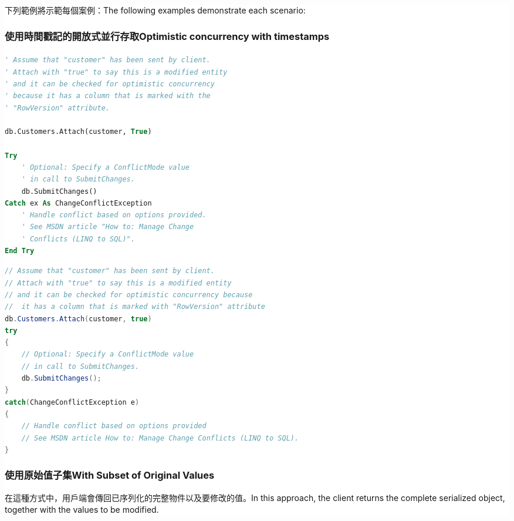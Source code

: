  <span data-ttu-id="815e7-165">下列範例將示範每個案例：</span><span class="sxs-lookup"><span data-stu-id="815e7-165">The following examples demonstrate each scenario:</span></span>  
  
### <a name="optimistic-concurrency-with-timestamps"></a><span data-ttu-id="815e7-166">使用時間戳記的開放式並行存取</span><span class="sxs-lookup"><span data-stu-id="815e7-166">Optimistic concurrency with timestamps</span></span>  
  
```vb  
' Assume that "customer" has been sent by client.  
' Attach with "true" to say this is a modified entity  
' and it can be checked for optimistic concurrency  
' because it has a column that is marked with the  
' "RowVersion" attribute.  
  
db.Customers.Attach(customer, True)  
  
Try  
    ' Optional: Specify a ConflictMode value  
    ' in call to SubmitChanges.  
    db.SubmitChanges()  
Catch ex As ChangeConflictException  
    ' Handle conflict based on options provided.  
    ' See MSDN article "How to: Manage Change  
    ' Conflicts (LINQ to SQL)".  
End Try  
```  
  
```csharp  
// Assume that "customer" has been sent by client.  
// Attach with "true" to say this is a modified entity  
// and it can be checked for optimistic concurrency because  
//  it has a column that is marked with "RowVersion" attribute  
db.Customers.Attach(customer, true)  
try  
{  
    // Optional: Specify a ConflictMode value  
    // in call to SubmitChanges.  
    db.SubmitChanges();  
}  
catch(ChangeConflictException e)  
{  
    // Handle conflict based on options provided  
    // See MSDN article How to: Manage Change Conflicts (LINQ to SQL).  
}  
```  
  
### <a name="with-subset-of-original-values"></a><span data-ttu-id="815e7-167">使用原始值子集</span><span class="sxs-lookup"><span data-stu-id="815e7-167">With Subset of Original Values</span></span>  
 <span data-ttu-id="815e7-168">在這種方式中，用戶端會傳回已序列化的完整物件以及要修改的值。</span><span class="sxs-lookup"><span data-stu-id="815e7-168">In this approach, the client returns the complete serialized object, together with the values to be modified.</span></span>  
  